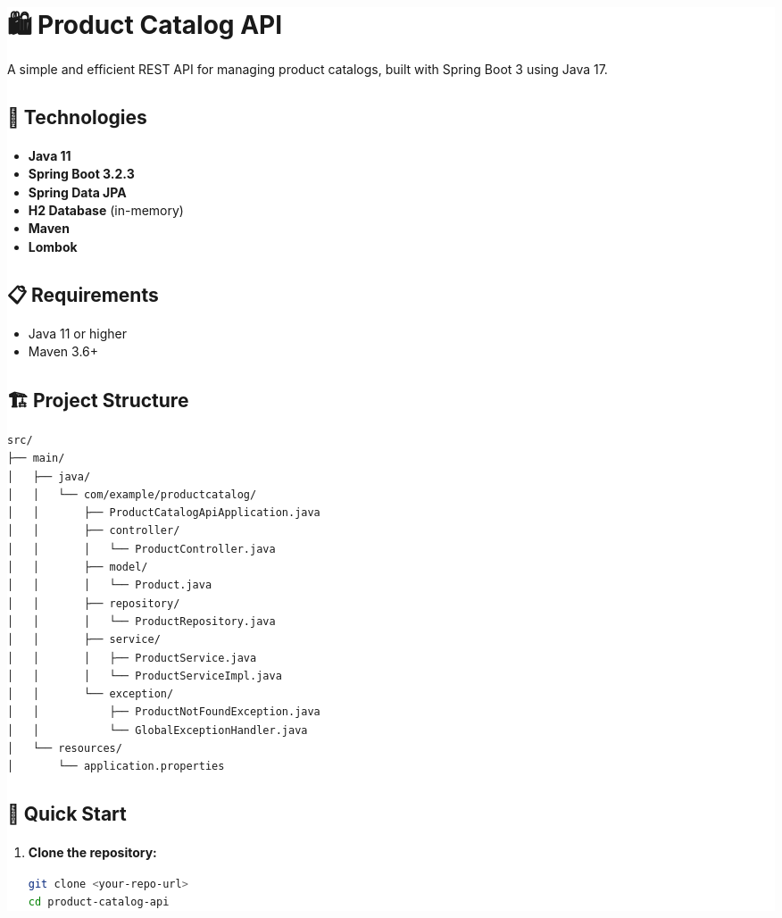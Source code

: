 # 🛍️ Product Catalog API

A simple and efficient REST API for managing product catalogs, built with Spring Boot 3 using Java 17.

## 🚀 Technologies

- **Java 11**
- **Spring Boot 3.2.3**
- **Spring Data JPA**
- **H2 Database** (in-memory)
- **Maven**
- **Lombok**

## 📋 Requirements

- Java 11 or higher
- Maven 3.6+

## 🏗️ Project Structure

```
src/
├── main/
│   ├── java/
│   │   └── com/example/productcatalog/
│   │       ├── ProductCatalogApiApplication.java
│   │       ├── controller/
│   │       │   └── ProductController.java
│   │       ├── model/
│   │       │   └── Product.java
│   │       ├── repository/
│   │       │   └── ProductRepository.java
│   │       ├── service/
│   │       │   ├── ProductService.java
│   │       │   └── ProductServiceImpl.java
│   │       └── exception/
│   │           ├── ProductNotFoundException.java
│   │           └── GlobalExceptionHandler.java
│   └── resources/
│       └── application.properties
```

## 🚀 Quick Start

1. **Clone the repository:**
   ```bash
   git clone <your-repo-url>
   cd product-catalog-api
   ```
